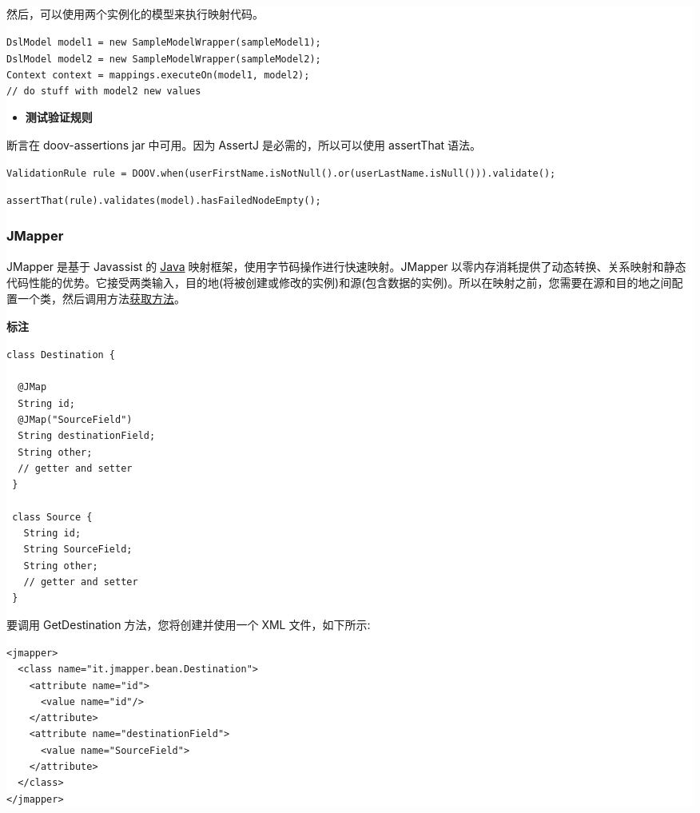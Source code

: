 然后，可以使用两个实例化的模型来执行映射代码。

```
DslModel model1 = new SampleModelWrapper(sampleModel1);
DslModel model2 = new SampleModelWrapper(sampleModel2);
Context context = mappings.executeOn(model1, model2);
// do stuff with model2 new values
```

*   **测试验证规则**

断言在 doov-assertions jar 中可用。因为 AssertJ 是必需的，所以可以使用 assertThat 语法。

```
ValidationRule rule = DOOV.when(userFirstName.isNotNull().or(userLastName.isNull())).validate();
```

```
assertThat(rule).validates(model).hasFailedNodeEmpty();
```

### **JMapper**

JMapper 是基于 Javassist 的 [Java](https://www.amazon.com/Core-Java-Fundamentals-Oracle-Press/dp/0137673620/) 映射框架，使用字节码操作进行快速映射。JMapper 以零内存消耗提供了动态转换、关系映射和静态代码性能的优势。它接受两类输入，目的地(将被创建或修改的实例)和源(包含数据的实例)。所以在映射之前，您需要在源和目的地之间配置一个类，然后调用方法[获取方法](https://www.w3schools.com/java/java_encapsulation.asp)。

**标注**

```
class Destination {

  @JMap
  String id;
  @JMap("SourceField")
  String destinationField;
  String other;
  // getter and setter
 }

 class Source {
   String id;
   String SourceField;
   String other;
   // getter and setter
 }
```

要调用 GetDestination 方法，您将创建并使用一个 XML 文件，如下所示:

```
<jmapper>
  <class name="it.jmapper.bean.Destination">
    <attribute name="id">
      <value name="id"/>
    </attribute>
    <attribute name="destinationField">
      <value name="SourceField">
    </attribute>
  </class>
</jmapper>
```

